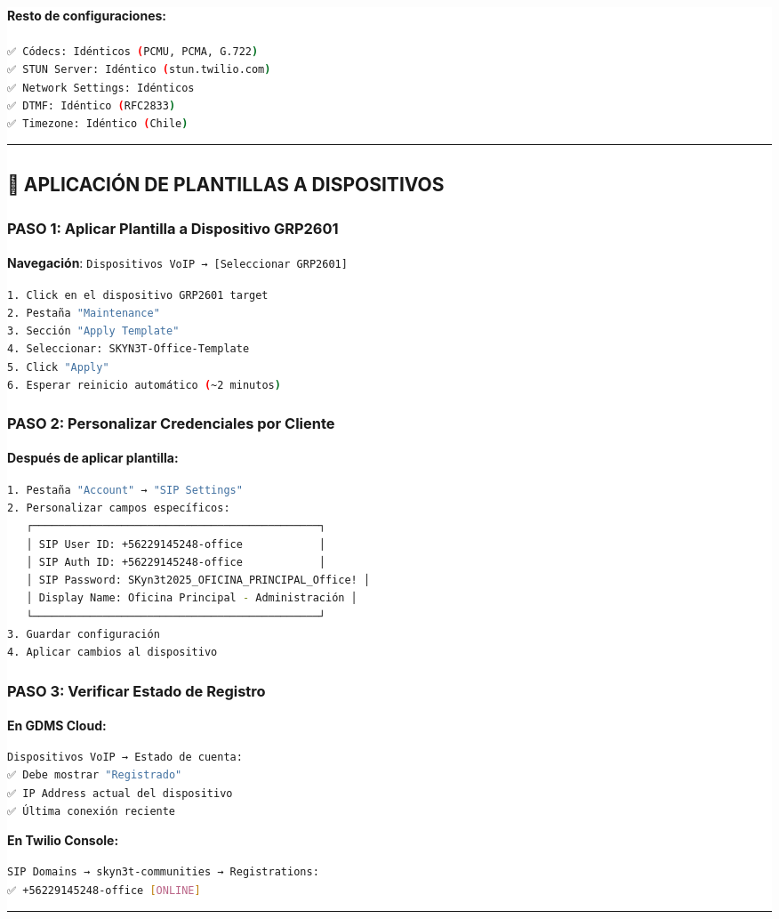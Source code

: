 #### **Resto de configuraciones:**
```bash
✅ Códecs: Idénticos (PCMU, PCMA, G.722)
✅ STUN Server: Idéntico (stun.twilio.com)
✅ Network Settings: Idénticos
✅ DTMF: Idéntico (RFC2833)
✅ Timezone: Idéntico (Chile)
```

---

## 🔧 APLICACIÓN DE PLANTILLAS A DISPOSITIVOS

### **PASO 1: Aplicar Plantilla a Dispositivo GRP2601**

**Navegación**: `Dispositivos VoIP → [Seleccionar GRP2601]`

```bash
1. Click en el dispositivo GRP2601 target
2. Pestaña "Maintenance"
3. Sección "Apply Template"
4. Seleccionar: SKYN3T-Office-Template
5. Click "Apply"
6. Esperar reinicio automático (~2 minutos)
```

### **PASO 2: Personalizar Credenciales por Cliente**

**Después de aplicar plantilla:**

```bash
1. Pestaña "Account" → "SIP Settings"
2. Personalizar campos específicos:
   ┌─────────────────────────────────────────────┐
   │ SIP User ID: +56229145248-office            │
   │ SIP Auth ID: +56229145248-office            │
   │ SIP Password: SKyn3t2025_OFICINA_PRINCIPAL_Office! │
   │ Display Name: Oficina Principal - Administración │
   └─────────────────────────────────────────────┘
3. Guardar configuración
4. Aplicar cambios al dispositivo
```

### **PASO 3: Verificar Estado de Registro**

**En GDMS Cloud:**
```bash
Dispositivos VoIP → Estado de cuenta:
✅ Debe mostrar "Registrado"
✅ IP Address actual del dispositivo
✅ Última conexión reciente
```

**En Twilio Console:**
```bash
SIP Domains → skyn3t-communities → Registrations:
✅ +56229145248-office [ONLINE]
```

---